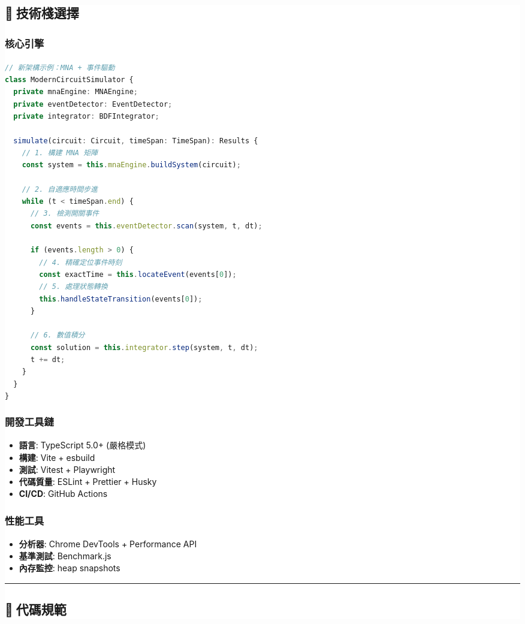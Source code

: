 ## 🔧 技術棧選擇

### 核心引擎
```typescript
// 新架構示例：MNA + 事件驅動
class ModernCircuitSimulator {
  private mnaEngine: MNAEngine;
  private eventDetector: EventDetector;
  private integrator: BDFIntegrator;
  
  simulate(circuit: Circuit, timeSpan: TimeSpan): Results {
    // 1. 構建 MNA 矩陣
    const system = this.mnaEngine.buildSystem(circuit);
    
    // 2. 自適應時間步進
    while (t < timeSpan.end) {
      // 3. 檢測開關事件
      const events = this.eventDetector.scan(system, t, dt);
      
      if (events.length > 0) {
        // 4. 精確定位事件時刻
        const exactTime = this.locateEvent(events[0]);
        // 5. 處理狀態轉換
        this.handleStateTransition(events[0]);
      }
      
      // 6. 數值積分
      const solution = this.integrator.step(system, t, dt);
      t += dt;
    }
  }
}
```

### 開發工具鏈
- **語言**: TypeScript 5.0+ (嚴格模式)
- **構建**: Vite + esbuild
- **測試**: Vitest + Playwright
- **代碼質量**: ESLint + Prettier + Husky
- **CI/CD**: GitHub Actions

### 性能工具
- **分析器**: Chrome DevTools + Performance API
- **基準測試**: Benchmark.js
- **內存監控**: heap snapshots

---

## 📏 代碼規範
